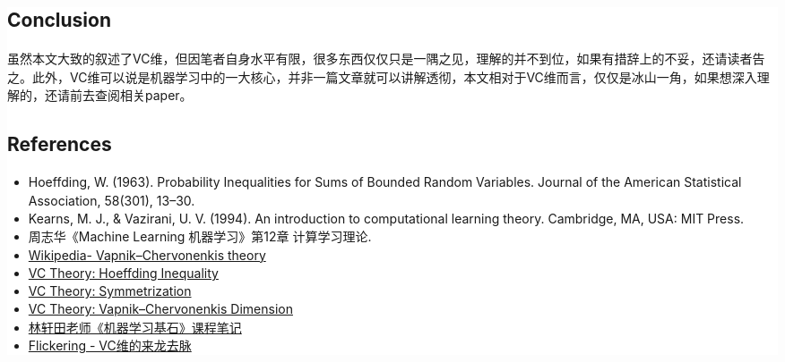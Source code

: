 ## Conclusion

虽然本文大致的叙述了VC维，但因笔者自身水平有限，很多东西仅仅只是一隅之见，理解的并不到位，如果有措辞上的不妥，还请读者告之。此外，VC维可以说是机器学习中的一大核心，并非一篇文章就可以讲解透彻，本文相对于VC维而言，仅仅是冰山一角，如果想深入理解的，还请前去查阅相关paper。

## References

- Hoeffding, W. (1963). Probability Inequalities for Sums of Bounded Random Variables. Journal of the American Statistical Association, 58(301), 13–30.
- Kearns, M. J., & Vazirani, U. V. (1994). An introduction to computational learning theory. Cambridge, MA, USA: MIT Press.
- 周志华《Machine Learning 机器学习》第12章 计算学习理论.
- [Wikipedia- Vapnik–Chervonenkis theory](https://en.wikipedia.org/wiki/VC_dimension)
- [VC Theory: Hoeffding Inequality](http://freemind.pluskid.org/slt/vc-theory-hoeffding-inequality/)
- [VC Theory: Symmetrization](http://freemind.pluskid.org/slt/vc-theory-symmetrization)
- [VC Theory: Vapnik–Chervonenkis Dimension](http://freemind.pluskid.org/slt/vc-theory-vapnik-chervonenkis-dimension/)
- [林轩田老师《机器学习基石》课程笔记](http://beader.me/mlnotebook/)
- [Flickering - VC维的来龙去脉](http://www.flickering.cn/machine_learning/2015/04/vc%E7%BB%B4%E7%9A%84%E6%9D%A5%E9%BE%99%E5%8E%BB%E8%84%89/)
